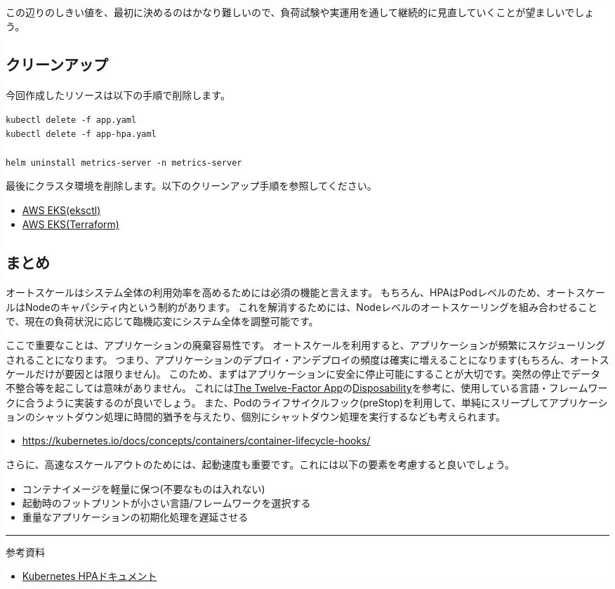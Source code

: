 この辺りのしきい値を、最初に決めるのはかなり難しいので、負荷試験や実運用を通して継続的に見直していくことが望ましいでしょう。

## クリーンアップ

今回作成したリソースは以下の手順で削除します。

```shell
kubectl delete -f app.yaml
kubectl delete -f app-hpa.yaml

helm uninstall metrics-server -n metrics-server
```

最後にクラスタ環境を削除します。以下のクリーンアップ手順を参照してください。
- [AWS EKS(eksctl)](/containers/k8s/tutorial/infra/aws-eks-eksctl#クリーンアップ)
- [AWS EKS(Terraform)](/containers/k8s/tutorial/infra/aws-eks-terraform#クリーンアップ)

## まとめ

オートスケールはシステム全体の利用効率を高めるためには必須の機能と言えます。
もちろん、HPAはPodレベルのため、オートスケールはNodeのキャパシティ内という制約があります。
これを解消するためには、Nodeレベルのオートスケーリングを組み合わせることで、現在の負荷状況に応じて臨機応変にシステム全体を調整可能です。

ここで重要なことは、アプリケーションの廃棄容易性です。
オートスケールを利用すると、アプリケーションが頻繁にスケジューリングされることになります。
つまり、アプリケーションのデプロイ・アンデプロイの頻度は確実に増えることになります(もちろん、オートスケールだけが要因とは限りません)。
このため、まずはアプリケーションに安全に停止可能にすることが大切です。突然の停止でデータ不整合等を起こしては意味がありません。
これには[The Twelve-Factor App](https://12factor.net/)の[Disposability](https://12factor.net/ja/disposability)を参考に、使用している言語・フレームワークに合うように実装するのが良いでしょう。
また、Podのライフサイクルフック(preStop)を利用して、単純にスリープしてアプリケーションのシャットダウン処理に時間的猶予を与えたり、個別にシャットダウン処理を実行するなども考えられます。

- <https://kubernetes.io/docs/concepts/containers/container-lifecycle-hooks/>

さらに、高速なスケールアウトのためには、起動速度も重要です。これには以下の要素を考慮すると良いでしょう。

- コンテナイメージを軽量に保つ(不要なものは入れない)
- 起動時のフットプリントが小さい言語/フレームワークを選択する
- 重量なアプリケーションの初期化処理を遅延させる

---
参考資料
- [Kubernetes HPAドキュメント](https://kubernetes.io/docs/tasks/run-application/horizontal-pod-autoscale/)